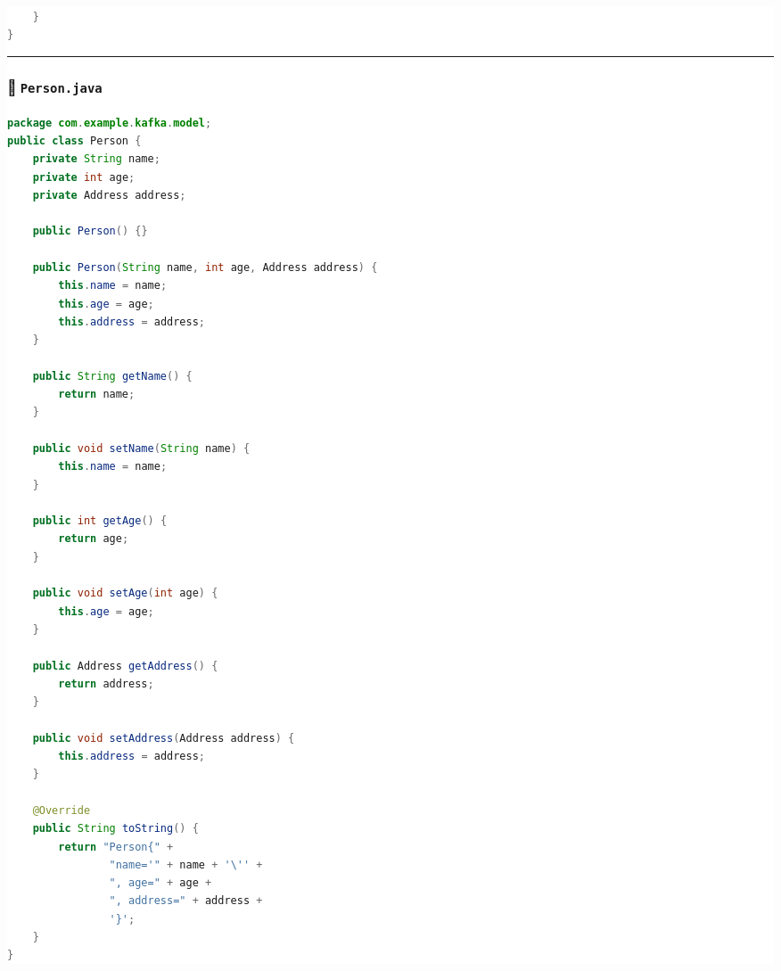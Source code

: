 ```java
    }
}
```

---

### 📄 `Person.java`


```java
package com.example.kafka.model;
public class Person {
    private String name;
    private int age;
    private Address address;

    public Person() {}

    public Person(String name, int age, Address address) {
        this.name = name;
        this.age = age;
        this.address = address;
    }

    public String getName() {
        return name;
    }

    public void setName(String name) {
        this.name = name;
    }

    public int getAge() {
        return age;
    }

    public void setAge(int age) {
        this.age = age;
    }

    public Address getAddress() {
        return address;
    }

    public void setAddress(Address address) {
        this.address = address;
    }

    @Override
    public String toString() {
        return "Person{" +
                "name='" + name + '\'' +
                ", age=" + age +
                ", address=" + address +
                '}';
    }
}
```
